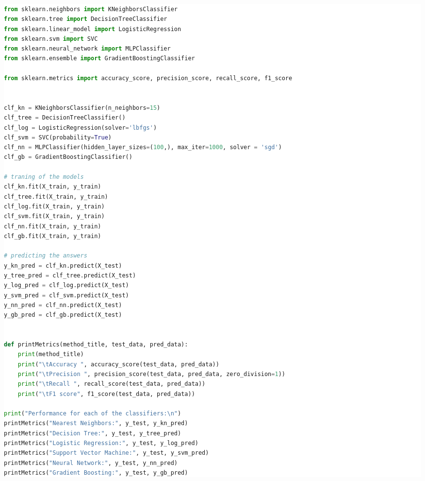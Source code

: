 
```python
from sklearn.neighbors import KNeighborsClassifier
from sklearn.tree import DecisionTreeClassifier
from sklearn.linear_model import LogisticRegression
from sklearn.svm import SVC
from sklearn.neural_network import MLPClassifier
from sklearn.ensemble import GradientBoostingClassifier

from sklearn.metrics import accuracy_score, precision_score, recall_score, f1_score


clf_kn = KNeighborsClassifier(n_neighbors=15)
clf_tree = DecisionTreeClassifier()
clf_log = LogisticRegression(solver='lbfgs')
clf_svm = SVC(probability=True)
clf_nn = MLPClassifier(hidden_layer_sizes=(100,), max_iter=1000, solver = 'sgd')
clf_gb = GradientBoostingClassifier()

# traning of the models
clf_kn.fit(X_train, y_train)
clf_tree.fit(X_train, y_train)
clf_log.fit(X_train, y_train)
clf_svm.fit(X_train, y_train)
clf_nn.fit(X_train, y_train)
clf_gb.fit(X_train, y_train)

# predicting the answers
y_kn_pred = clf_kn.predict(X_test)
y_tree_pred = clf_tree.predict(X_test)
y_log_pred = clf_log.predict(X_test)
y_svm_pred = clf_svm.predict(X_test)
y_nn_pred = clf_nn.predict(X_test)
y_gb_pred = clf_gb.predict(X_test)


def printMetrics(method_title, test_data, pred_data):
    print(method_title)
    print("\tAccuracy ", accuracy_score(test_data, pred_data))
    print("\tPrecision ", precision_score(test_data, pred_data, zero_division=1))
    print("\tRecall ", recall_score(test_data, pred_data))
    print("\tF1 score", f1_score(test_data, pred_data))

print("Performance for each of the classifiers:\n")
printMetrics("Nearest Neighbors:", y_test, y_kn_pred)
printMetrics("Decision Tree:", y_test, y_tree_pred)
printMetrics("Logistic Regression:", y_test, y_log_pred)
printMetrics("Support Vector Machine:", y_test, y_svm_pred)
printMetrics("Neural Network:", y_test, y_nn_pred)
printMetrics("Gradient Boosting:", y_test, y_gb_pred)

```
